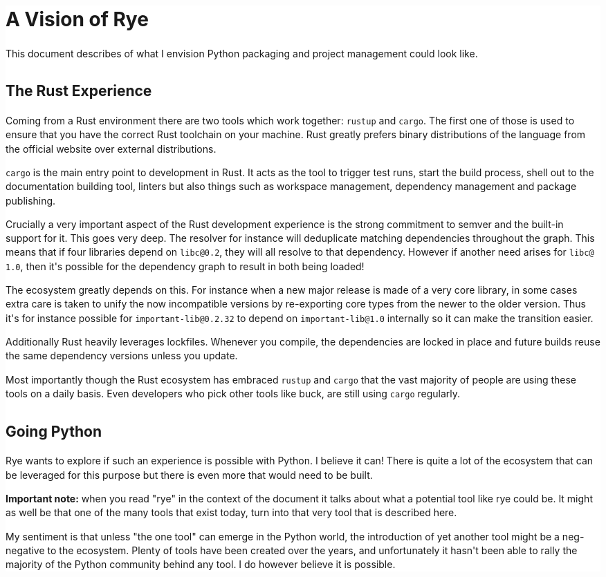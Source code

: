 # A Vision of Rye

This document describes of what I envision Python packaging and project management
could look like.

## The Rust Experience

Coming from a Rust environment there are two tools which work together: `rustup` and
`cargo`.  The first one of those is used to ensure that you have the correct Rust
toolchain on your machine.  Rust greatly prefers binary distributions of the language
from the official website over external distributions.

`cargo` is the main entry point to development in Rust.  It acts as the tool to
trigger test runs, start the build process, shell out to the documentation building
tool, linters but also things such as workspace management, dependency management and
package publishing.

Crucially a very important aspect of the Rust development experience is the strong
commitment to semver and the built-in support for it.  This goes very deep.  The
resolver for instance will deduplicate matching dependencies throughout the graph.
This means that if four libraries depend on `libc@0.2`, they will all resolve to
that dependency.  However if another need arises for `libc@1.0`, then it's possible
for the dependency graph to result in both being loaded!

The ecosystem greatly depends on this.  For instance when a new major release is made
of a very core library, in some cases extra care is taken to unify the now incompatible
versions by re-exporting core types from the newer to the older version.  Thus it's
for instance possible for `important-lib@0.2.32` to depend on
`important-lib@1.0` internally so it can make the transition easier.

Additionally Rust heavily leverages lockfiles.  Whenever you compile, the dependencies
are locked in place and future builds reuse the same dependency versions unless you
update.

Most importantly though the Rust ecosystem has embraced `rustup` and `cargo` that the
vast majority of people are using these tools on a daily basis.  Even developers who
pick other tools like buck, are still using `cargo` regularly.

## Going Python

Rye wants to explore if such an experience is possible with Python.  I believe it can!
There is quite a lot of the ecosystem that can be leveraged for this purpose but there
is even more that would need to be built.

**Important note:** when you read "rye" in the context of the document it talks about
what a potential tool like rye could be.  It might as well be that one of the many
tools that exist today, turn into that very tool that is described here.

My sentiment is that unless "the one tool" can emerge in the Python world, the
introduction of yet another tool might be a neg-negative to the ecosystem.  Plenty of
tools have been created over the years, and unfortunately it hasn't been able to
rally the majority of the Python community behind any tool.  I do however believe it is
possible.
